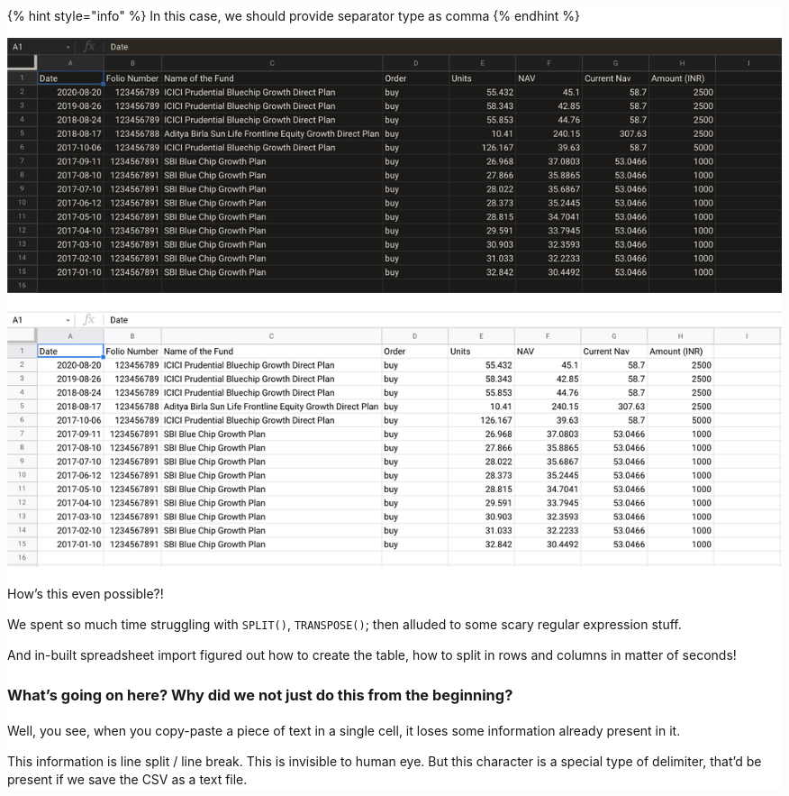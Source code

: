 {% hint style="info" %}
In this case, we should provide separator type as comma
{% endhint %}

![After Successful Import - Dark Mode](<../../.gitbook/assets/csv-file-import-result.dark (1).png>)

![After Successful Import - Light Mode](<../../.gitbook/assets/csv-file-import-result.light (1).png>)

How’s this even possible?!

We spent so much time struggling with `SPLIT()`, `TRANSPOSE()`; then alluded to some scary regular expression stuff.

And in-built spreadsheet import figured out how to create the table, how to split in rows and columns in matter of seconds!

### What’s going on here? Why did we not just do this from the beginning?

Well, you see, when you copy-paste a piece of text in a single cell, it loses some information already present in it.

This information is line split / line break. This is invisible to human eye. But this character is a special type of delimiter, that’d be present if we save the CSV as a text file.
